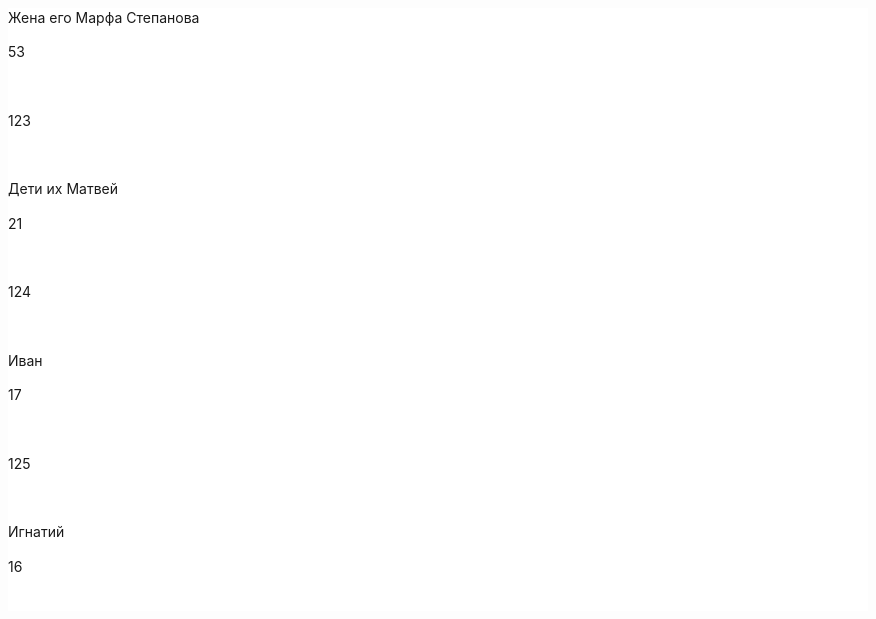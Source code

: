 </td>
<td width="227">
<p>Жена его Марфа Степанова</p>
</td>
<td width="58">
<p>53</p>
</td>
</tr>
<tr>
<td width="47">
<p>&nbsp;</p>
</td>
<td width="57">
<p>123</p>
</td>
<td width="57">
<p>&nbsp;</p>
</td>
<td width="227">
<p>Дети их Матвей</p>
</td>
<td width="58">
<p>21</p>
</td>
</tr>
<tr>
<td width="47">
<p>&nbsp;</p>
</td>
<td width="57">
<p>124</p>
</td>
<td width="57">
<p>&nbsp;</p>
</td>
<td width="227">
<p>Иван</p>
</td>
<td width="58">
<p>17</p>
</td>
</tr>
<tr>
<td width="47">
<p>&nbsp;</p>
</td>
<td width="57">
<p>125</p>
</td>
<td width="57">
<p>&nbsp;</p>
</td>
<td width="227">
<p>Игнатий</p>
</td>
<td width="58">
<p>16</p>
</td>
</tr>
<tr>
<td width="47">
<p>&nbsp;</p>
</td>
<td width="57">